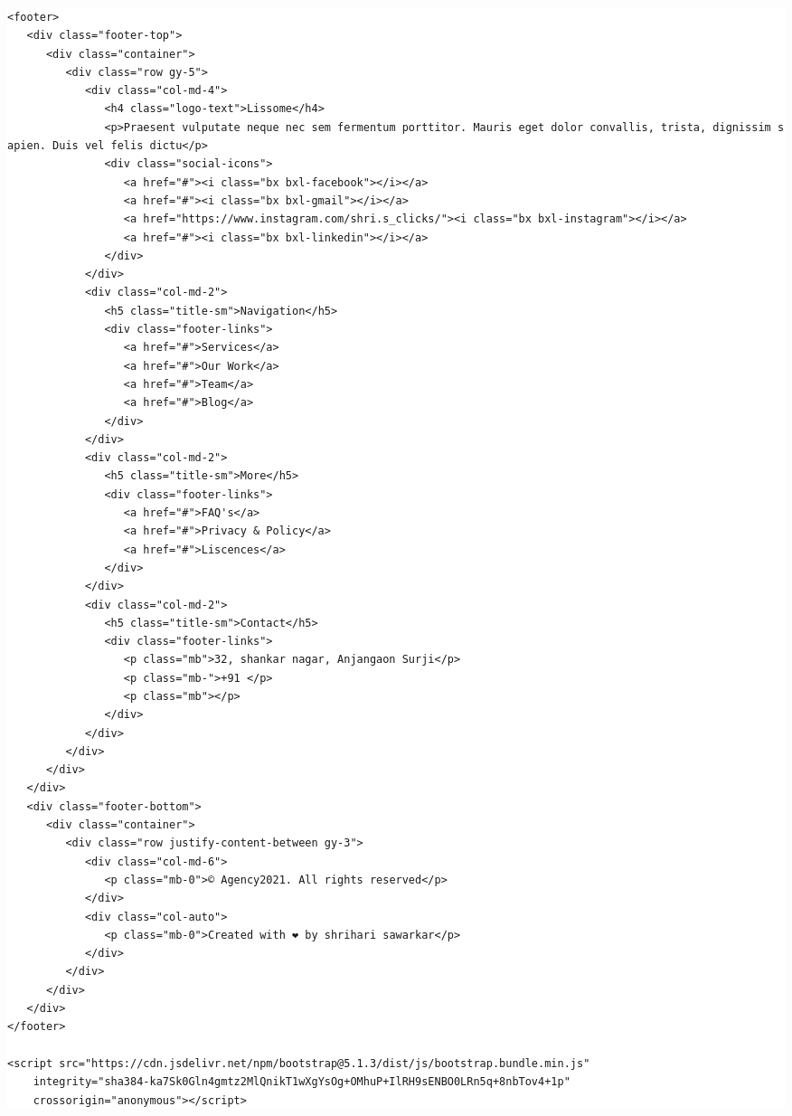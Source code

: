     <footer>
       <div class="footer-top">
          <div class="container">
             <div class="row gy-5">
                <div class="col-md-4">
                   <h4 class="logo-text">Lissome</h4>
                   <p>Praesent vulputate neque nec sem fermentum porttitor. Mauris eget dolor convallis, trista, dignissim sapien. Duis vel felis dictu</p>
                   <div class="social-icons">
                      <a href="#"><i class="bx bxl-facebook"></i></a>
                      <a href="#"><i class="bx bxl-gmail"></i></a>
                      <a href="https://www.instagram.com/shri.s_clicks/"><i class="bx bxl-instagram"></i></a>
                      <a href="#"><i class="bx bxl-linkedin"></i></a>
                   </div>
                </div>
                <div class="col-md-2">
                   <h5 class="title-sm">Navigation</h5>
                   <div class="footer-links">
                      <a href="#">Services</a>
                      <a href="#">Our Work</a>
                      <a href="#">Team</a>
                      <a href="#">Blog</a>
                   </div>
                </div>
                <div class="col-md-2">
                   <h5 class="title-sm">More</h5>
                   <div class="footer-links">
                      <a href="#">FAQ's</a>
                      <a href="#">Privacy & Policy</a>
                      <a href="#">Liscences</a>
                   </div>
                </div>
                <div class="col-md-2">
                   <h5 class="title-sm">Contact</h5>
                   <div class="footer-links">
                      <p class="mb">32, shankar nagar, Anjangaon Surji</p>
                      <p class="mb-">+91 </p>
                      <p class="mb"></p>
                   </div>
                </div>
             </div>
          </div>
       </div>
       <div class="footer-bottom">
          <div class="container">
             <div class="row justify-content-between gy-3">
                <div class="col-md-6">
                   <p class="mb-0">© Agency2021. All rights reserved</p>
                </div>
                <div class="col-auto">
                   <p class="mb-0">Created with ❤️ by shrihari sawarkar</p>
                </div>
             </div>
          </div>
       </div>
    </footer>

    <script src="https://cdn.jsdelivr.net/npm/bootstrap@5.1.3/dist/js/bootstrap.bundle.min.js"
        integrity="sha384-ka7Sk0Gln4gmtz2MlQnikT1wXgYsOg+OMhuP+IlRH9sENBO0LRn5q+8nbTov4+1p"
        crossorigin="anonymous"></script>
</body>

</html>

